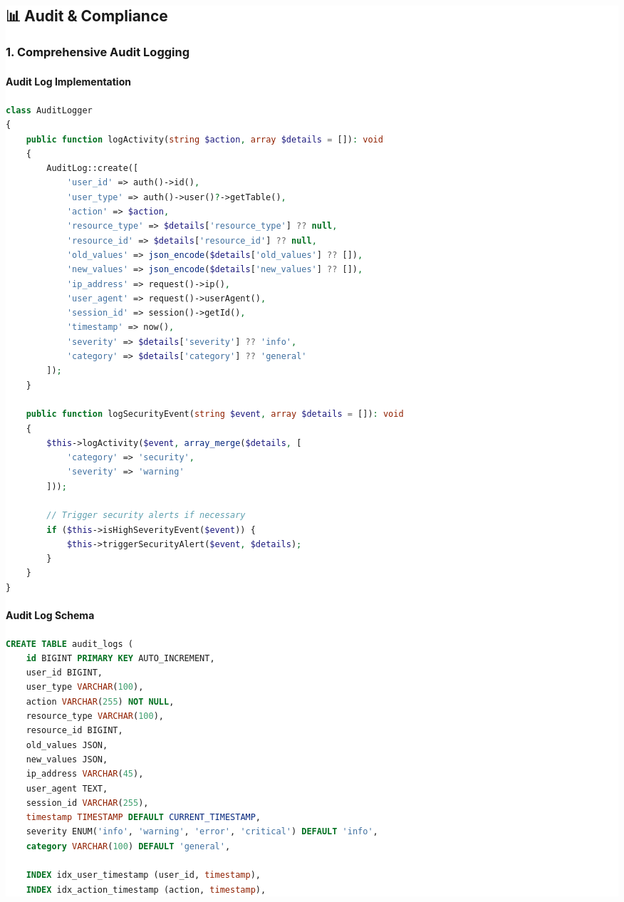 
## 📊 Audit & Compliance

### 1. Comprehensive Audit Logging

#### Audit Log Implementation
```php
class AuditLogger
{
    public function logActivity(string $action, array $details = []): void
    {
        AuditLog::create([
            'user_id' => auth()->id(),
            'user_type' => auth()->user()?->getTable(),
            'action' => $action,
            'resource_type' => $details['resource_type'] ?? null,
            'resource_id' => $details['resource_id'] ?? null,
            'old_values' => json_encode($details['old_values'] ?? []),
            'new_values' => json_encode($details['new_values'] ?? []),
            'ip_address' => request()->ip(),
            'user_agent' => request()->userAgent(),
            'session_id' => session()->getId(),
            'timestamp' => now(),
            'severity' => $details['severity'] ?? 'info',
            'category' => $details['category'] ?? 'general'
        ]);
    }
    
    public function logSecurityEvent(string $event, array $details = []): void
    {
        $this->logActivity($event, array_merge($details, [
            'category' => 'security',
            'severity' => 'warning'
        ]));
        
        // Trigger security alerts if necessary
        if ($this->isHighSeverityEvent($event)) {
            $this->triggerSecurityAlert($event, $details);
        }
    }
}
```

#### Audit Log Schema
```sql
CREATE TABLE audit_logs (
    id BIGINT PRIMARY KEY AUTO_INCREMENT,
    user_id BIGINT,
    user_type VARCHAR(100),
    action VARCHAR(255) NOT NULL,
    resource_type VARCHAR(100),
    resource_id BIGINT,
    old_values JSON,
    new_values JSON,
    ip_address VARCHAR(45),
    user_agent TEXT,
    session_id VARCHAR(255),
    timestamp TIMESTAMP DEFAULT CURRENT_TIMESTAMP,
    severity ENUM('info', 'warning', 'error', 'critical') DEFAULT 'info',
    category VARCHAR(100) DEFAULT 'general',
    
    INDEX idx_user_timestamp (user_id, timestamp),
    INDEX idx_action_timestamp (action, timestamp),
```